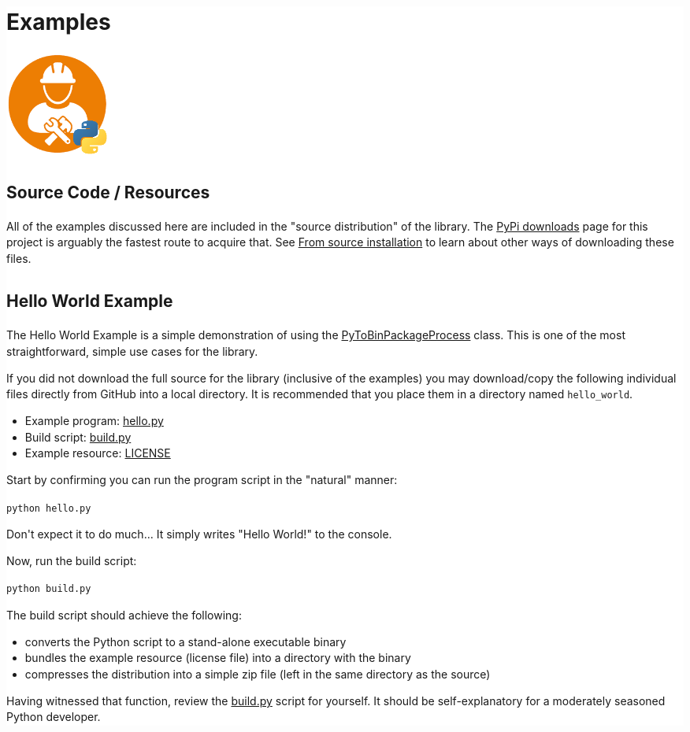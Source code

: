# Examples
![distbuilder logo](https://raw.githubusercontent.com/BuvinJT/distbuilder/master/docs/img/distbuilder128.png)

## Source Code / Resources

All of the examples discussed here are included in the "source distribution" 
of the library. The [PyPi downloads](https://pypi.org/project/distbuilder/#files) 
page for this project is arguably the fastest route to acquire that.
See [From source installation](QuickStart.md#from-source-installation) to learn 
about other ways of downloading these files.

## Hello World Example

The Hello World Example is a simple demonstration of using the 
[PyToBinPackageProcess](HighLevel.md#pytobinpackageprocess) class. 
This is one of the most straightforward, simple use cases for the library.  

If you did not download the full source for the library (inclusive of the examples) 
you may download/copy the following individual files directly from GitHub into a local directory. 
It is recommended that you place them in a directory named `hello_world`.   

- Example program: [hello.py](https://raw.githubusercontent.com/BuvinJT/distbuilder/master/examples/hello_world/hello.py)
- Build script: [build.py](https://raw.githubusercontent.com/BuvinJT/distbuilder/master/examples/hello_world/build.py)
- Example resource: [LICENSE](https://raw.githubusercontent.com/BuvinJT/distbuilder/master/examples/hello_world/LICENSE)

Start by confirming you can run the program script in the "natural" manner:

	python hello.py

Don't expect it to do much...  It simply writes "Hello World!" to the console.

Now, run the build script:

    python build.py

The build script should achieve the following:

- converts the Python script to a stand-alone executable binary
- bundles the example resource (license file) into a directory with the binary
- compresses the distribution into a simple zip file (left in the same directory as the source)
	
Having witnessed that function, review the [build.py](https://raw.githubusercontent.com/BuvinJT/distbuilder/master/examples/hello_world/build.py)
 script for yourself.  It should be self-explanatory for a moderately 
 seasoned Python developer.  
